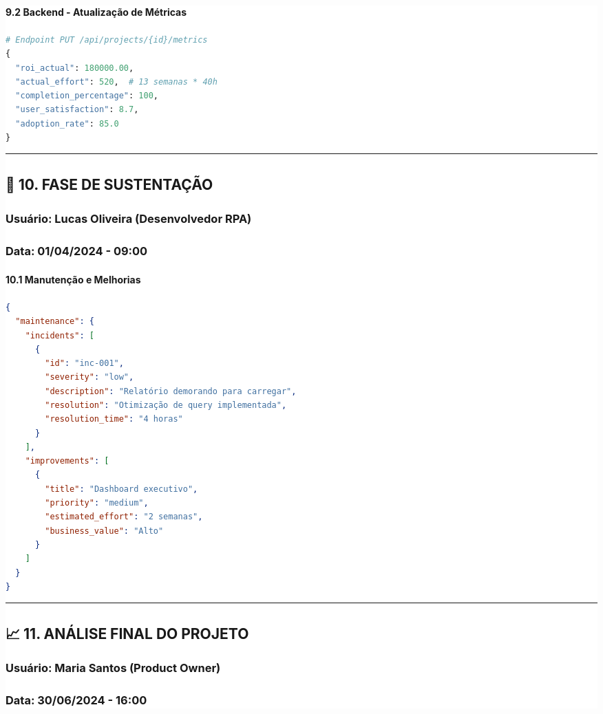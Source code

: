#### **9.2 Backend - Atualização de Métricas**
```python
# Endpoint PUT /api/projects/{id}/metrics
{
  "roi_actual": 180000.00,
  "actual_effort": 520,  # 13 semanas * 40h
  "completion_percentage": 100,
  "user_satisfaction": 8.7,
  "adoption_rate": 85.0
}
```

---

## 🔄 **10. FASE DE SUSTENTAÇÃO**

### **Usuário: Lucas Oliveira (Desenvolvedor RPA)**
### **Data: 01/04/2024 - 09:00**

#### **10.1 Manutenção e Melhorias**
```json
{
  "maintenance": {
    "incidents": [
      {
        "id": "inc-001",
        "severity": "low",
        "description": "Relatório demorando para carregar",
        "resolution": "Otimização de query implementada",
        "resolution_time": "4 horas"
      }
    ],
    "improvements": [
      {
        "title": "Dashboard executivo",
        "priority": "medium",
        "estimated_effort": "2 semanas",
        "business_value": "Alto"
      }
    ]
  }
}
```

---

## 📈 **11. ANÁLISE FINAL DO PROJETO**

### **Usuário: Maria Santos (Product Owner)**
### **Data: 30/06/2024 - 16:00**

